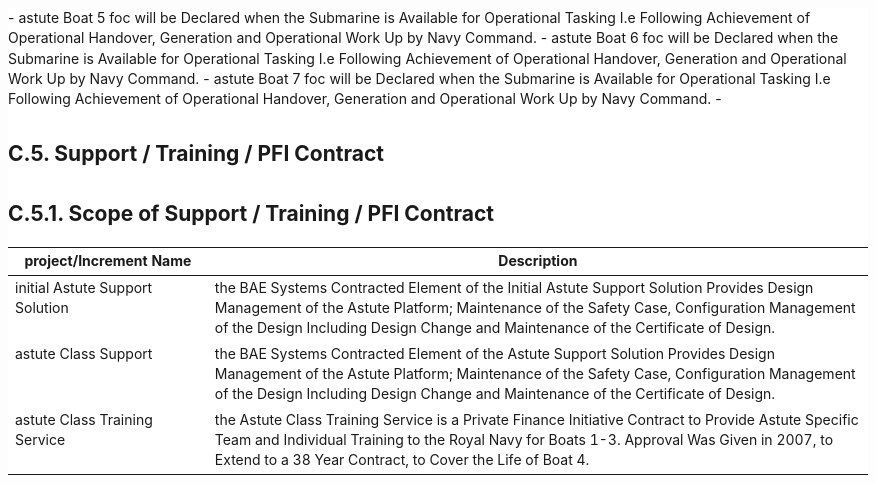 <td>-</Td>
</Tr>
<tr>
<td>astute Boat 5</Td>
<td>foc will be Declared when the Submarine is Available for Operational Tasking I.e Following Achievement of Operational Handover, Generation and Operational Work Up by Navy Command.</Td>
<td>-</Td>
</Tr>
<tr>
<td>astute Boat 6</Td>
<td>foc will be Declared when the Submarine is Available for Operational Tasking I.e Following Achievement of Operational Handover, Generation and Operational Work Up by Navy Command.</Td>
<td>-</Td>
</Tr>
<tr>
<td>astute Boat 7</Td>
<td>foc will be Declared when the Submarine is Available for Operational Tasking I.e Following Achievement of Operational Handover, Generation and Operational Work Up by Navy Command.</Td>
<td>-</Td>
</Tr>
</Tbody>
</Table>

## C.5. Support / Training / PFI Contract

## C.5.1. Scope of Support / Training / PFI Contract

<table>
<colgroup>
<col Style="Width: 23%" />
<col Style="Width: 76%" />
</Colgroup>
<thead>
<tr>
<th>project/Increment Name</Th>
<th>
Description
</Th>
</Tr>
</Thead>
<tbody>
<tr>
<td>initial Astute Support Solution</Td>
<td>the BAE Systems Contracted Element of the Initial Astute Support Solution Provides Design Management of the Astute Platform; Maintenance of the Safety Case, Configuration Management of the Design Including Design Change and Maintenance of the Certificate of Design.</Td>
</Tr>
<tr>
<td>astute Class Support</Td>
<td>the BAE Systems Contracted Element of the Astute Support Solution Provides Design Management of the Astute Platform; Maintenance of the Safety Case, Configuration Management of the Design Including Design Change and Maintenance of the Certificate of Design.</Td>
</Tr>
<tr>
<td>astute Class Training Service</Td>
<td>the Astute Class Training Service is a Private Finance Initiative Contract to Provide Astute Specific Team and Individual Training to the Royal Navy for Boats 1-3. Approval Was Given in 2007, to Extend to a 38 Year Contract, to Cover the Life of Boat 4.</Td>
</Tr>
</Tbody>
</Table>
